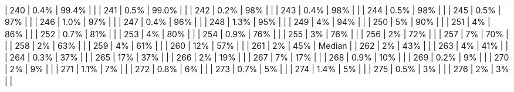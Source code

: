 | 240 | 0.4% | 99.4% |  |
| 241 | 0.5% | 99.0% |  |
| 242 | 0.2% | 98% |  |
| 243 | 0.4% | 98% |  |
| 244 | 0.5% | 98% |  |
| 245 | 0.5% | 97% |  |
| 246 | 1.0% | 97% |  |
| 247 | 0.4% | 96% |  |
| 248 | 1.3% | 95% |  |
| 249 | 4% | 94% |  |
| 250 | 5% | 90% |  |
| 251 | 4% | 86% |  |
| 252 | 0.7% | 81% |  |
| 253 | 4% | 80% |  |
| 254 | 0.9% | 76% |  |
| 255 | 3% | 76% |  |
| 256 | 2% | 72% |  |
| 257 | 7% | 70% |  |
| 258 | 2% | 63% |  |
| 259 | 4% | 61% |  |
| 260 | 12% | 57% |  |
| 261 | 2% | 45% | Median |
| 262 | 2% | 43% |  |
| 263 | 4% | 41% |  |
| 264 | 0.3% | 37% |  |
| 265 | 17% | 37% |  |
| 266 | 2% | 19% |  |
| 267 | 7% | 17% |  |
| 268 | 0.9% | 10% |  |
| 269 | 0.2% | 9% |  |
| 270 | 2% | 9% |  |
| 271 | 1.1% | 7% |  |
| 272 | 0.8% | 6% |  |
| 273 | 0.7% | 5% |  |
| 274 | 1.4% | 5% |  |
| 275 | 0.5% | 3% |  |
| 276 | 2% | 3% |  |
